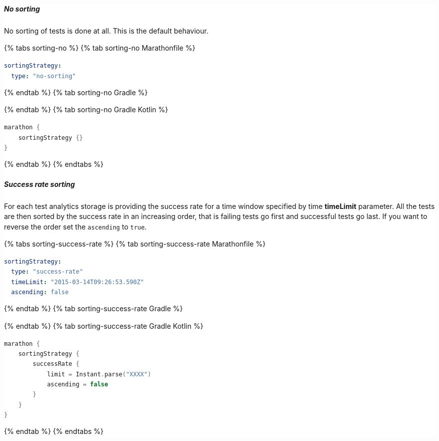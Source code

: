 ##### No sorting
No sorting of tests is done at all. This is the default behaviour.

{% tabs sorting-no %}
{% tab sorting-no Marathonfile %}
```yaml
sortingStrategy:
  type: "no-sorting"
```
{% endtab %}
{% tab sorting-no Gradle %}
```groovy

```
{% endtab %}
{% tab sorting-no Gradle Kotlin %}
```kotlin
marathon {
    sortingStrategy {}
}
```
{% endtab %}
{% endtabs %}

##### Success rate sorting
For each test analytics storage is providing the success rate for a time window specified by time **timeLimit** parameter. 
All the tests are then sorted by the success rate in an increasing order, that is failing tests go first and successful tests go last.
If you want to reverse the order set the `ascending` to `true`.

{% tabs sorting-success-rate %}
{% tab sorting-success-rate Marathonfile %}
```yaml
sortingStrategy:
  type: "success-rate"
  timeLimit: "2015-03-14T09:26:53.590Z"
  ascending: false
```
{% endtab %}
{% tab sorting-success-rate Gradle %}
```groovy

```
{% endtab %}
{% tab sorting-success-rate Gradle Kotlin %}
```kotlin
marathon {
    sortingStrategy {
        successRate { 
            limit = Instant.parse("XXXX")
            ascending = false
        }
    }
}
```
{% endtab %}
{% endtabs %}
